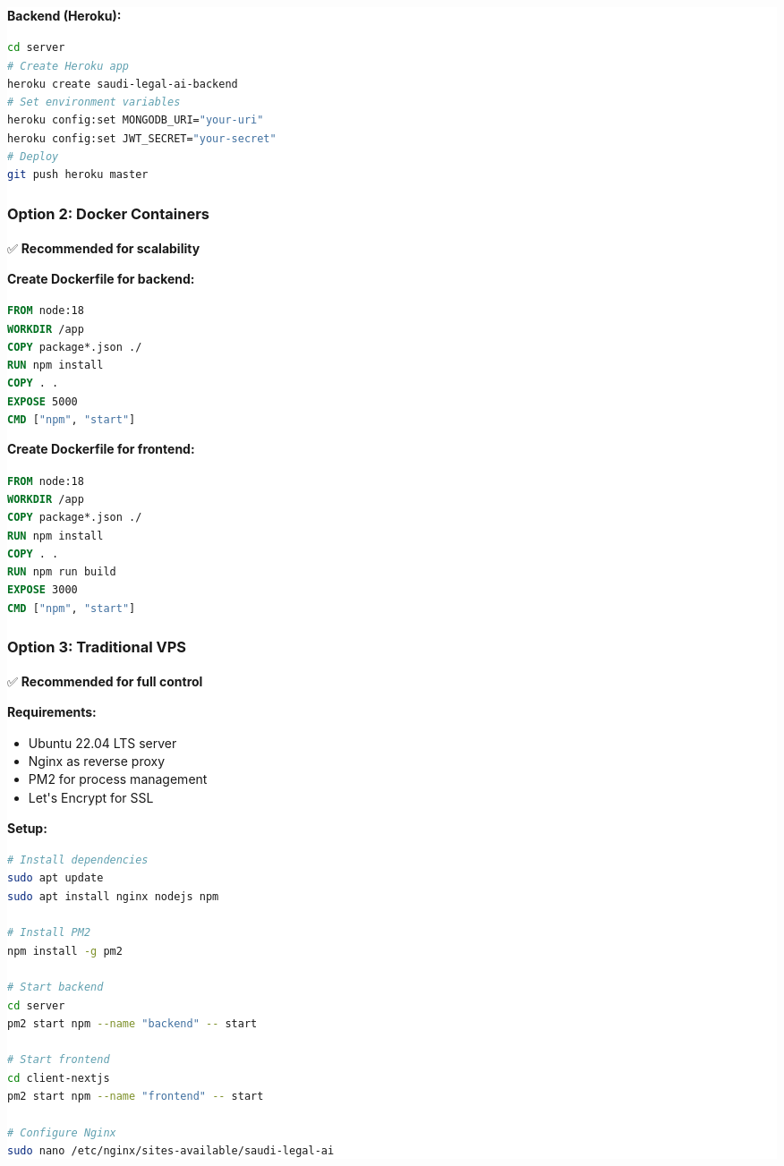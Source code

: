 **Backend (Heroku):**
```bash
cd server
# Create Heroku app
heroku create saudi-legal-ai-backend
# Set environment variables
heroku config:set MONGODB_URI="your-uri"
heroku config:set JWT_SECRET="your-secret"
# Deploy
git push heroku master
```

### **Option 2: Docker Containers**
✅ **Recommended for scalability**

**Create Dockerfile for backend:**
```dockerfile
FROM node:18
WORKDIR /app
COPY package*.json ./
RUN npm install
COPY . .
EXPOSE 5000
CMD ["npm", "start"]
```

**Create Dockerfile for frontend:**
```dockerfile
FROM node:18
WORKDIR /app
COPY package*.json ./
RUN npm install
COPY . .
RUN npm run build
EXPOSE 3000
CMD ["npm", "start"]
```

### **Option 3: Traditional VPS**
✅ **Recommended for full control**

**Requirements:**
- Ubuntu 22.04 LTS server
- Nginx as reverse proxy
- PM2 for process management
- Let's Encrypt for SSL

**Setup:**
```bash
# Install dependencies
sudo apt update
sudo apt install nginx nodejs npm

# Install PM2
npm install -g pm2

# Start backend
cd server
pm2 start npm --name "backend" -- start

# Start frontend
cd client-nextjs
pm2 start npm --name "frontend" -- start

# Configure Nginx
sudo nano /etc/nginx/sites-available/saudi-legal-ai
```